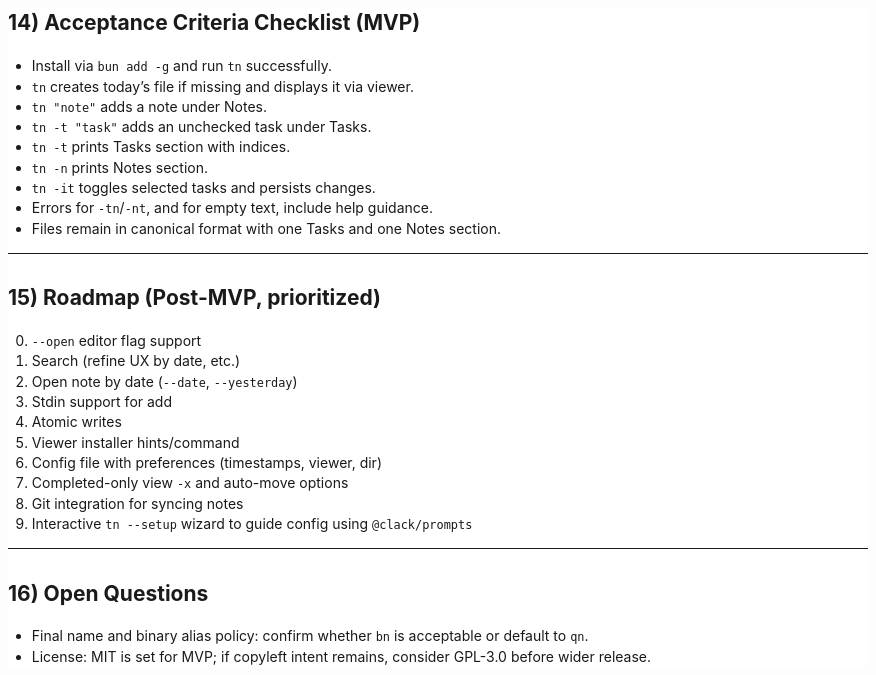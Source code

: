 
## 14) Acceptance Criteria Checklist (MVP)
- Install via `bun add -g` and run `tn` successfully.
- `tn` creates today’s file if missing and displays it via viewer.
- `tn "note"` adds a note under Notes.
- `tn -t "task"` adds an unchecked task under Tasks.
- `tn -t` prints Tasks section with indices.
- `tn -n` prints Notes section.
- `tn -it` toggles selected tasks and persists changes.
- Errors for `-tn`/`-nt`, and for empty text, include help guidance.
- Files remain in canonical format with one Tasks and one Notes section.

---

## 15) Roadmap (Post-MVP, prioritized)
0. `--open` editor flag support
1. Search (refine UX by date, etc.)
2. Open note by date (`--date`, `--yesterday`)
3. Stdin support for add
4. Atomic writes
5. Viewer installer hints/command
6. Config file with preferences (timestamps, viewer, dir)
7. Completed-only view `-x` and auto-move options
8. Git integration for syncing notes
 9. Interactive `tn --setup` wizard to guide config using `@clack/prompts`

---

## 16) Open Questions
- Final name and binary alias policy: confirm whether `bn` is acceptable or default to `qn`.
- License: MIT is set for MVP; if copyleft intent remains, consider GPL-3.0 before wider release.


